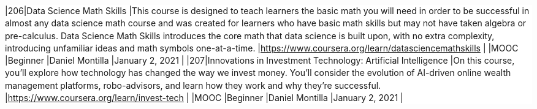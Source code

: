 |206|Data Science Math Skills                                                                                                      |This course is designed to teach learners the basic math you will need in order to be successful in almost any data science math course and was created for learners who have basic math skills but may not have taken algebra or pre-calculus. Data Science Math Skills introduces the core math that data science is built upon, with no extra complexity, introducing unfamiliar ideas and math symbols one-at-a-time.                                                                                                                                                                                                                                                                                                                                                                                                                                                                                                                                                                                                                                                                                                                                                                                                                                                                                                                                               |https://www.coursera.org/learn/datasciencemathskills                                                                                                                                                                                                                                                                                                                                                           |                                                                                                                                                                                                                                                                                                                                                                                                                                                                                                                                                                                                                                                                                                                                                                          |MOOC                                                   |Beginner    |Daniel Montilla                          |January 2, 2021  |
|207|Innovations in Investment Technology: Artificial Intelligence                                                                 |On this course, you’ll explore how technology has changed the way we invest money. You’ll consider the evolution of AI-driven online wealth management platforms, robo-advisors, and learn how they work and why they’re successful.                                                                                                                                                                                                                                                                                                                                                                                                                                                                                                                                                                                                                                                                                                                                                                                                                                                                                                                                                                                                                                                                                                                                    |https://www.coursera.org/learn/invest-tech                                                                                                                                                                                                                                                                                                                                                                     |                                                                                                                                                                                                                                                                                                                                                                                                                                                                                                                                                                                                                                                                                                                                                                          |MOOC                                                   |Beginner    |Daniel Montilla                          |January 2, 2021  |